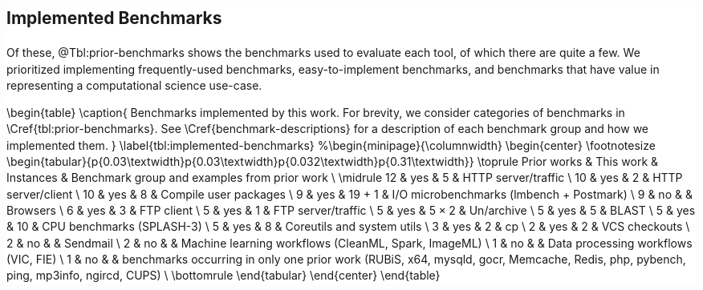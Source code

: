 

## Implemented Benchmarks

Of these, @Tbl:prior-benchmarks shows the benchmarks used to evaluate each tool, of which there are quite a few.
We prioritized implementing frequently-used benchmarks, easy-to-implement benchmarks, and benchmarks that have value in representing a computational science use-case.

\begin{table}
\caption{
  Benchmarks implemented by this work. For brevity, we consider categories of benchmarks in \Cref{tbl:prior-benchmarks}.
  See \Cref{benchmark-descriptions} for a description of each benchmark group and how we implemented them.
}
\label{tbl:implemented-benchmarks}
%\begin{minipage}{\columnwidth}
\begin{center}
\footnotesize
\begin{tabular}{p{0.03\textwidth}p{0.03\textwidth}p{0.032\textwidth}p{0.31\textwidth}}
\toprule
Prior works & This work & Instances     & Benchmark group and examples from prior work                                                                   \\
\midrule
12          & yes       & 5             & HTTP server/traffic                                                                                            \\
10          & yes       & 2             & HTTP server/client                                                                                             \\
10          & yes       & 8             & Compile user packages                                                                                          \\
9           & yes       & 19 + 1        & I/O microbenchmarks (lmbench + Postmark)                                                                       \\
9           & no        &               & Browsers                                                                                                       \\
6           & yes       & 3             & FTP client                                                                                                     \\
5           & yes       & 1             & FTP server/traffic                                                                                             \\
5           & yes       & $5 \times 2$  & Un/archive                                                                                                     \\
5           & yes       & 5             & BLAST                                                                                                          \\
5           & yes       & 10            & CPU benchmarks (SPLASH-3)                                                                                      \\
5           & yes       & 8             & Coreutils and system utils                                                                                     \\
3           & yes       & 2             & cp                                                                                                             \\
2           & yes       & 2             & VCS checkouts                                                                                                  \\
2           & no        &               & Sendmail                                                                                                       \\
2           & no        &               & Machine learning workflows (CleanML, Spark, ImageML)                                                           \\
1           & no        &               & Data processing workflows (VIC, FIE)                                                                           \\
1           & no        &               & benchmarks occurring in only one prior work (RUBiS, x64, mysqld, gocr, Memcache, Redis, php, pybench, ping, mp3info, ngircd, CUPS) \\
\bottomrule
\end{tabular}
\end{center}
\end{table}
